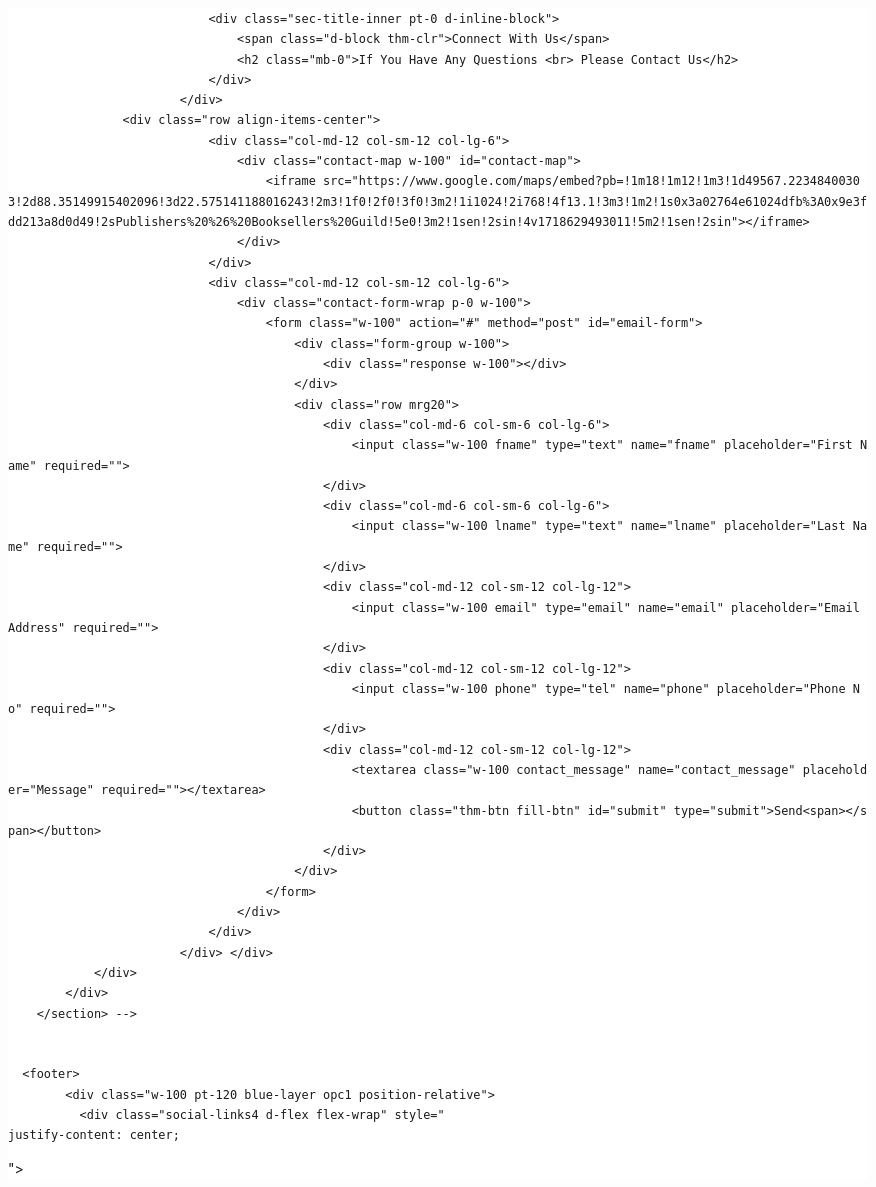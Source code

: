                                 <div class="sec-title-inner pt-0 d-inline-block">
                                    <span class="d-block thm-clr">Connect With Us</span>
                                    <h2 class="mb-0">If You Have Any Questions <br> Please Contact Us</h2>
                                </div>
                            </div>
                    <div class="row align-items-center">
                                <div class="col-md-12 col-sm-12 col-lg-6">
                                    <div class="contact-map w-100" id="contact-map">
                                        <iframe src="https://www.google.com/maps/embed?pb=!1m18!1m12!1m3!1d49567.22348400303!2d88.35149915402096!3d22.575141188016243!2m3!1f0!2f0!3f0!3m2!1i1024!2i768!4f13.1!3m3!1m2!1s0x3a02764e61024dfb%3A0x9e3fdd213a8d0d49!2sPublishers%20%26%20Booksellers%20Guild!5e0!3m2!1sen!2sin!4v1718629493011!5m2!1sen!2sin"></iframe>
                                    </div>
                                </div>
                                <div class="col-md-12 col-sm-12 col-lg-6">
                                    <div class="contact-form-wrap p-0 w-100">
                                        <form class="w-100" action="#" method="post" id="email-form">
                                            <div class="form-group w-100">
                                                <div class="response w-100"></div>
                                            </div>
                                            <div class="row mrg20">
                                                <div class="col-md-6 col-sm-6 col-lg-6">
                                                    <input class="w-100 fname" type="text" name="fname" placeholder="First Name" required="">
                                                </div>
                                                <div class="col-md-6 col-sm-6 col-lg-6">
                                                    <input class="w-100 lname" type="text" name="lname" placeholder="Last Name" required="">
                                                </div>
                                                <div class="col-md-12 col-sm-12 col-lg-12">
                                                    <input class="w-100 email" type="email" name="email" placeholder="Email Address" required="">
                                                </div>
                                                <div class="col-md-12 col-sm-12 col-lg-12">
                                                    <input class="w-100 phone" type="tel" name="phone" placeholder="Phone No" required="">
                                                </div>
                                                <div class="col-md-12 col-sm-12 col-lg-12">
                                                    <textarea class="w-100 contact_message" name="contact_message" placeholder="Message" required=""></textarea>
                                                    <button class="thm-btn fill-btn" id="submit" type="submit">Send<span></span></button>
                                                </div>
                                            </div>
                                        </form>
                                    </div>
                                </div>
                            </div> </div>
                </div>
            </div>
        </section> -->
     
     
      <footer>
            <div class="w-100 pt-120 blue-layer opc1 position-relative">
              <div class="social-links4 d-flex flex-wrap" style="
    justify-content: center;
">
                <a class="facebook" href="https://www.facebook.com/InternationalKolkataBookFair/" title="Facebook" target="_blank"><i class="fab fa-facebook-f"></i></a>
              